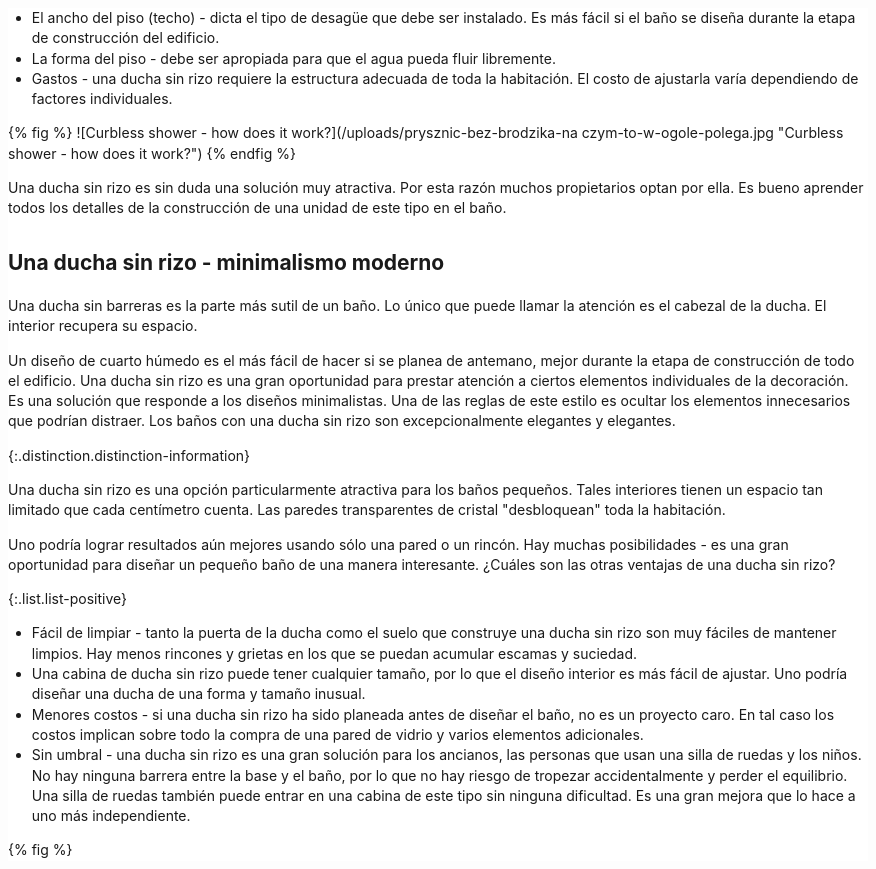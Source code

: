 * El ancho del piso (techo) - dicta el tipo de desagüe que debe ser instalado. Es más fácil si el baño se diseña durante la etapa de construcción del edificio.
* La forma del piso - debe ser apropiada para que el agua pueda fluir libremente.
* Gastos - una ducha sin rizo requiere la estructura adecuada de toda la habitación. El costo de ajustarla varía dependiendo de factores individuales.

{% fig %}
![Curbless shower - how does it work?](/uploads/prysznic-bez-brodzika-na czym-to-w-ogole-polega.jpg "Curbless shower - how does it work?")
{% endfig %}

Una ducha sin rizo es sin duda una solución muy atractiva. Por esta razón muchos propietarios optan por ella. Es bueno aprender todos los detalles de la construcción de una unidad de este tipo en el baño.

## Una ducha sin rizo - minimalismo moderno

Una ducha sin barreras es la parte más sutil de un baño. Lo único que puede llamar la atención es el cabezal de la ducha. El interior recupera su espacio.

Un diseño de cuarto húmedo es el más fácil de hacer si se planea de antemano, mejor durante la etapa de construcción de todo el edificio. Una ducha sin rizo es una gran oportunidad para prestar atención a ciertos elementos individuales de la decoración. Es una solución que responde a los diseños minimalistas. Una de las reglas de este estilo es ocultar los elementos innecesarios que podrían distraer. Los baños con una ducha sin rizo son excepcionalmente elegantes y elegantes.

{:.distinction.distinction-information}

Una ducha sin rizo es una opción particularmente atractiva para los baños pequeños. Tales interiores tienen un espacio tan limitado que cada centímetro cuenta. Las paredes transparentes de cristal "desbloquean" toda la habitación.

Uno podría lograr resultados aún mejores usando sólo una pared o un rincón. Hay muchas posibilidades - es una gran oportunidad para diseñar un pequeño baño de una manera interesante. ¿Cuáles son las otras ventajas de una ducha sin rizo?

{:.list.list-positive}

* Fácil de limpiar - tanto la puerta de la ducha como el suelo que construye una ducha sin rizo son muy fáciles de mantener limpios. Hay menos rincones y grietas en los que se puedan acumular escamas y suciedad.
* Una cabina de ducha sin rizo puede tener cualquier tamaño, por lo que el diseño interior es más fácil de ajustar. Uno podría diseñar una ducha de una forma y tamaño inusual.
* Menores costos - si una ducha sin rizo ha sido planeada antes de diseñar el baño, no es un proyecto caro. En tal caso los costos implican sobre todo la compra de una pared de vidrio y varios elementos adicionales.
* Sin umbral - una ducha sin rizo es una gran solución para los ancianos, las personas que usan una silla de ruedas y los niños. No hay ninguna barrera entre la base y el baño, por lo que no hay riesgo de tropezar accidentalmente y perder el equilibrio. Una silla de ruedas también puede entrar en una cabina de este tipo sin ninguna dificultad. Es una gran mejora que lo hace a uno más independiente.

{% fig %}